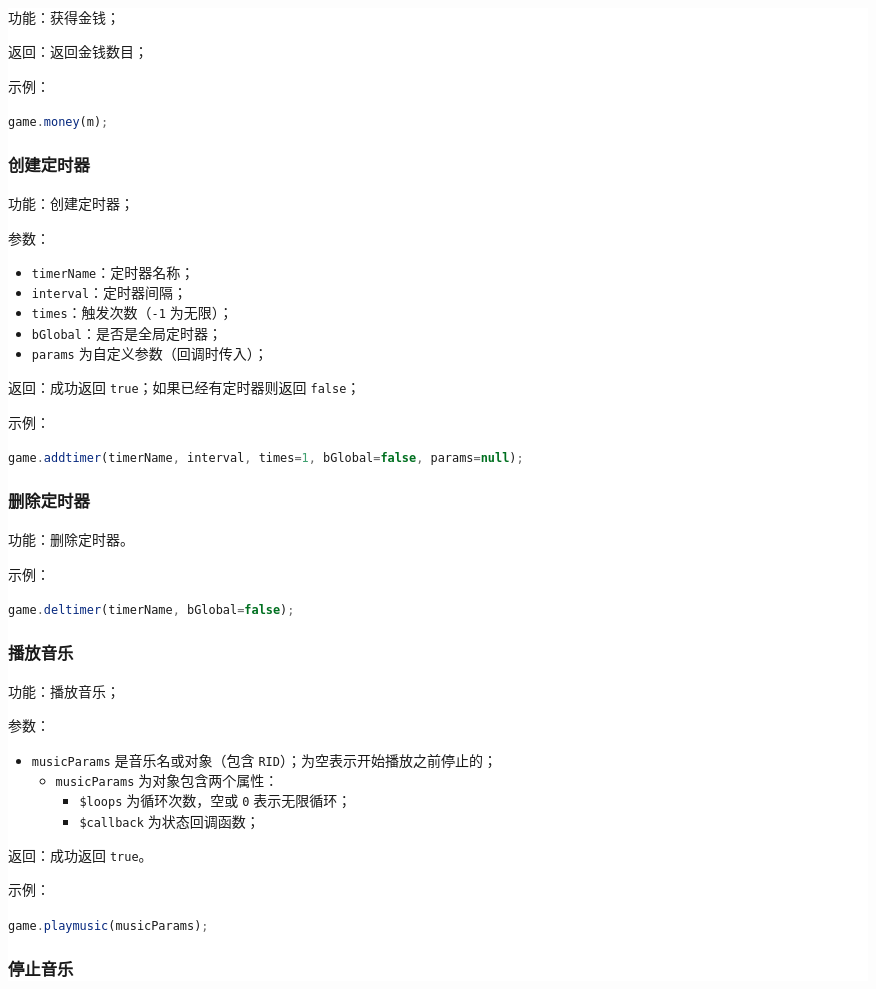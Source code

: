 功能：获得金钱；

返回：返回金钱数目；

示例：

```js
game.money(m);
```

### 创建定时器

功能：创建定时器；

参数：

- `timerName`：定时器名称；
- `interval`：定时器间隔；
- `times`：触发次数（`-1` 为无限）；
- `bGlobal`：是否是全局定时器；
- `params` 为自定义参数（回调时传入）；

返回：成功返回 `true`；如果已经有定时器则返回 `false`；

示例：

```js
game.addtimer(timerName, interval, times=1, bGlobal=false, params=null);
```

### 删除定时器

功能：删除定时器。

示例：

```js
game.deltimer(timerName, bGlobal=false);
```

### 播放音乐

功能：播放音乐；

参数：

- `musicParams` 是音乐名或对象（包含 `RID`）；为空表示开始播放之前停止的；
  - `musicParams` 为对象包含两个属性：
    - `$loops` 为循环次数，空或 `0` 表示无限循环；
    - `$callback` 为状态回调函数；

返回：成功返回 `true`。

示例：

```js
game.playmusic(musicParams);
```

### 停止音乐
